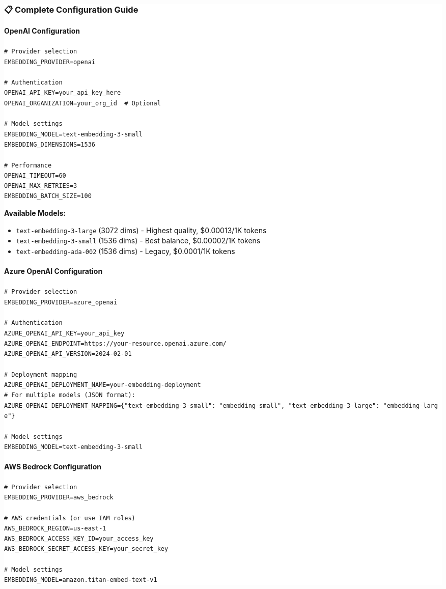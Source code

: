 
### 📋 **Complete Configuration Guide**

#### **OpenAI Configuration**
```env
# Provider selection
EMBEDDING_PROVIDER=openai

# Authentication
OPENAI_API_KEY=your_api_key_here
OPENAI_ORGANIZATION=your_org_id  # Optional

# Model settings
EMBEDDING_MODEL=text-embedding-3-small
EMBEDDING_DIMENSIONS=1536

# Performance
OPENAI_TIMEOUT=60
OPENAI_MAX_RETRIES=3
EMBEDDING_BATCH_SIZE=100
```

**Available Models:**
- `text-embedding-3-large` (3072 dims) - Highest quality, $0.00013/1K tokens
- `text-embedding-3-small` (1536 dims) - Best balance, $0.00002/1K tokens  
- `text-embedding-ada-002` (1536 dims) - Legacy, $0.0001/1K tokens

#### **Azure OpenAI Configuration**
```env
# Provider selection
EMBEDDING_PROVIDER=azure_openai

# Authentication
AZURE_OPENAI_API_KEY=your_api_key
AZURE_OPENAI_ENDPOINT=https://your-resource.openai.azure.com/
AZURE_OPENAI_API_VERSION=2024-02-01

# Deployment mapping
AZURE_OPENAI_DEPLOYMENT_NAME=your-embedding-deployment
# For multiple models (JSON format):
AZURE_OPENAI_DEPLOYMENT_MAPPING={"text-embedding-3-small": "embedding-small", "text-embedding-3-large": "embedding-large"}

# Model settings
EMBEDDING_MODEL=text-embedding-3-small
```

#### **AWS Bedrock Configuration**
```env
# Provider selection
EMBEDDING_PROVIDER=aws_bedrock

# AWS credentials (or use IAM roles)
AWS_BEDROCK_REGION=us-east-1
AWS_BEDROCK_ACCESS_KEY_ID=your_access_key
AWS_BEDROCK_SECRET_ACCESS_KEY=your_secret_key

# Model settings
EMBEDDING_MODEL=amazon.titan-embed-text-v1
```

